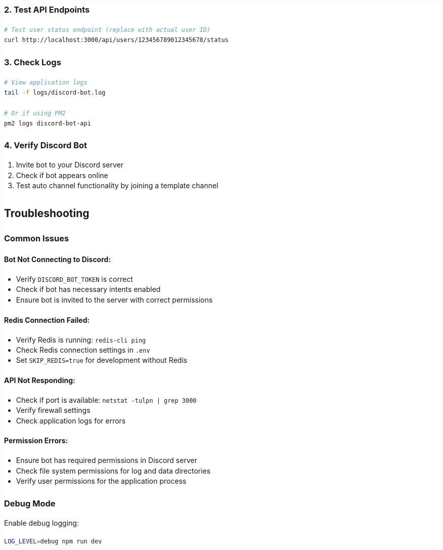 ### 2. Test API Endpoints

```bash
# Test user status endpoint (replace with actual user ID)
curl http://localhost:3000/api/users/123456789012345678/status
```

### 3. Check Logs

```bash
# View application logs
tail -f logs/discord-bot.log

# Or if using PM2
pm2 logs discord-bot-api
```

### 4. Verify Discord Bot

1. Invite bot to your Discord server
2. Check if bot appears online
3. Test auto channel functionality by joining a template channel

## Troubleshooting

### Common Issues

#### Bot Not Connecting to Discord:
- Verify `DISCORD_BOT_TOKEN` is correct
- Check if bot has necessary intents enabled
- Ensure bot is invited to the server with correct permissions

#### Redis Connection Failed:
- Verify Redis is running: `redis-cli ping`
- Check Redis connection settings in `.env`
- Set `SKIP_REDIS=true` for development without Redis

#### API Not Responding:
- Check if port is available: `netstat -tulpn | grep 3000`
- Verify firewall settings
- Check application logs for errors

#### Permission Errors:
- Ensure bot has required permissions in Discord server
- Check file system permissions for log and data directories
- Verify user permissions for the application process

### Debug Mode

Enable debug logging:
```bash
LOG_LEVEL=debug npm run dev
```
